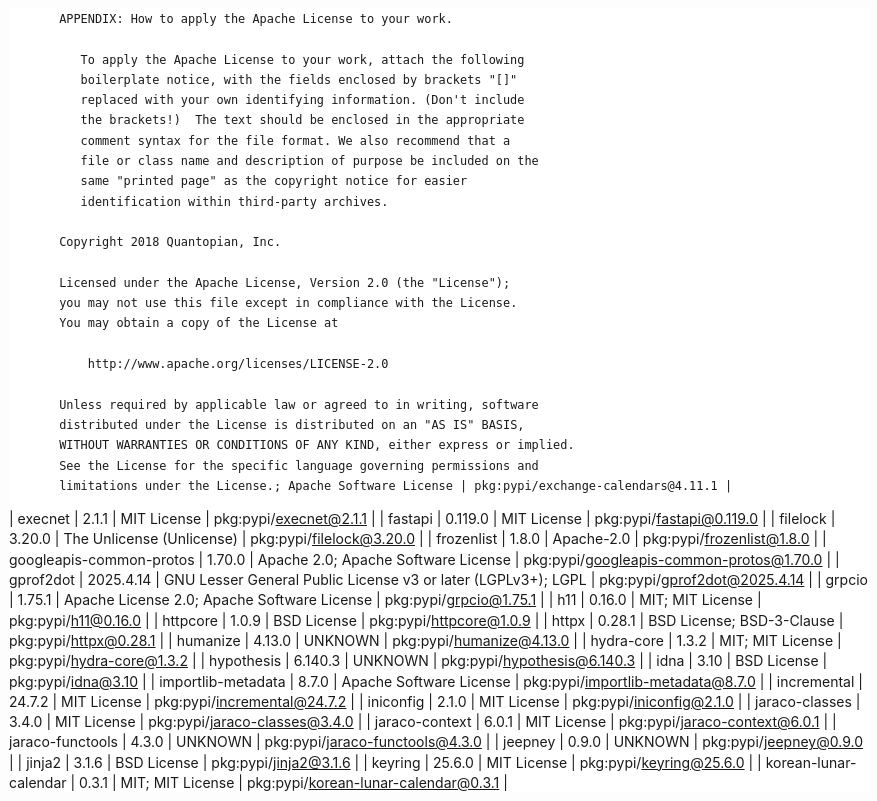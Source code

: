            APPENDIX: How to apply the Apache License to your work.
        
              To apply the Apache License to your work, attach the following
              boilerplate notice, with the fields enclosed by brackets "[]"
              replaced with your own identifying information. (Don't include
              the brackets!)  The text should be enclosed in the appropriate
              comment syntax for the file format. We also recommend that a
              file or class name and description of purpose be included on the
              same "printed page" as the copyright notice for easier
              identification within third-party archives.
        
           Copyright 2018 Quantopian, Inc.
        
           Licensed under the Apache License, Version 2.0 (the "License");
           you may not use this file except in compliance with the License.
           You may obtain a copy of the License at
        
               http://www.apache.org/licenses/LICENSE-2.0
        
           Unless required by applicable law or agreed to in writing, software
           distributed under the License is distributed on an "AS IS" BASIS,
           WITHOUT WARRANTIES OR CONDITIONS OF ANY KIND, either express or implied.
           See the License for the specific language governing permissions and
           limitations under the License.; Apache Software License | pkg:pypi/exchange-calendars@4.11.1 |
| execnet | 2.1.1 | MIT License | pkg:pypi/execnet@2.1.1 |
| fastapi | 0.119.0 | MIT License | pkg:pypi/fastapi@0.119.0 |
| filelock | 3.20.0 | The Unlicense (Unlicense) | pkg:pypi/filelock@3.20.0 |
| frozenlist | 1.8.0 | Apache-2.0 | pkg:pypi/frozenlist@1.8.0 |
| googleapis-common-protos | 1.70.0 | Apache 2.0; Apache Software License | pkg:pypi/googleapis-common-protos@1.70.0 |
| gprof2dot | 2025.4.14 | GNU Lesser General Public License v3 or later (LGPLv3+); LGPL | pkg:pypi/gprof2dot@2025.4.14 |
| grpcio | 1.75.1 | Apache License 2.0; Apache Software License | pkg:pypi/grpcio@1.75.1 |
| h11 | 0.16.0 | MIT; MIT License | pkg:pypi/h11@0.16.0 |
| httpcore | 1.0.9 | BSD License | pkg:pypi/httpcore@1.0.9 |
| httpx | 0.28.1 | BSD License; BSD-3-Clause | pkg:pypi/httpx@0.28.1 |
| humanize | 4.13.0 | UNKNOWN | pkg:pypi/humanize@4.13.0 |
| hydra-core | 1.3.2 | MIT; MIT License | pkg:pypi/hydra-core@1.3.2 |
| hypothesis | 6.140.3 | UNKNOWN | pkg:pypi/hypothesis@6.140.3 |
| idna | 3.10 | BSD License | pkg:pypi/idna@3.10 |
| importlib-metadata | 8.7.0 | Apache Software License | pkg:pypi/importlib-metadata@8.7.0 |
| incremental | 24.7.2 | MIT License | pkg:pypi/incremental@24.7.2 |
| iniconfig | 2.1.0 | MIT License | pkg:pypi/iniconfig@2.1.0 |
| jaraco-classes | 3.4.0 | MIT License | pkg:pypi/jaraco-classes@3.4.0 |
| jaraco-context | 6.0.1 | MIT License | pkg:pypi/jaraco-context@6.0.1 |
| jaraco-functools | 4.3.0 | UNKNOWN | pkg:pypi/jaraco-functools@4.3.0 |
| jeepney | 0.9.0 | UNKNOWN | pkg:pypi/jeepney@0.9.0 |
| jinja2 | 3.1.6 | BSD License | pkg:pypi/jinja2@3.1.6 |
| keyring | 25.6.0 | MIT License | pkg:pypi/keyring@25.6.0 |
| korean-lunar-calendar | 0.3.1 | MIT; MIT License | pkg:pypi/korean-lunar-calendar@0.3.1 |